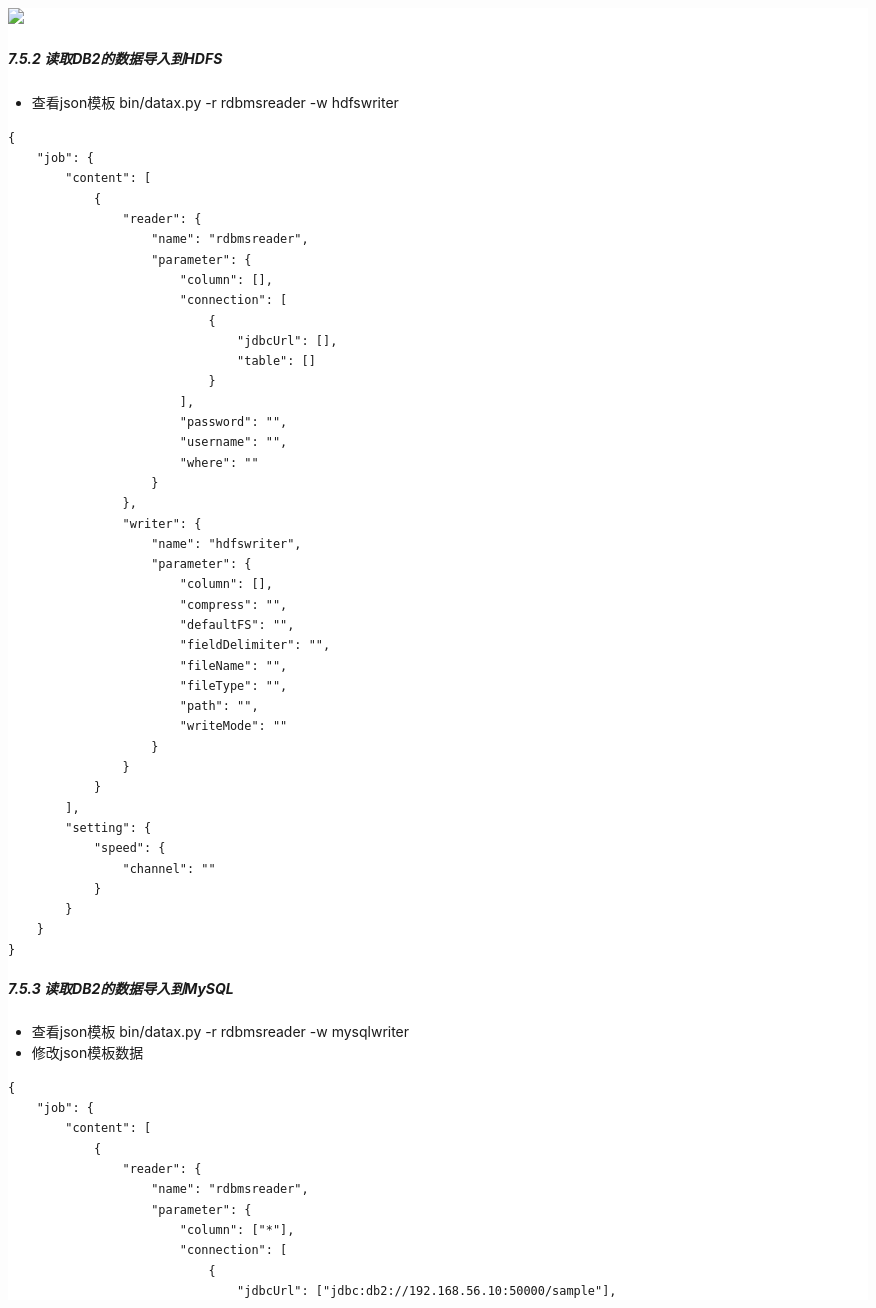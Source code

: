 ![](https://img2020.cnblogs.com/blog/1231979/202112/1231979-20211226185920060-1131067649.png)


##### 7.5.2 读取DB2的数据导入到HDFS
- 查看json模板   bin/datax.py -r rdbmsreader -w hdfswriter
```
{
    "job": {
        "content": [
            {
                "reader": {
                    "name": "rdbmsreader", 
                    "parameter": {
                        "column": [], 
                        "connection": [
                            {
                                "jdbcUrl": [], 
                                "table": []
                            }
                        ], 
                        "password": "", 
                        "username": "", 
                        "where": ""
                    }
                }, 
                "writer": {
                    "name": "hdfswriter", 
                    "parameter": {
                        "column": [], 
                        "compress": "", 
                        "defaultFS": "", 
                        "fieldDelimiter": "", 
                        "fileName": "", 
                        "fileType": "", 
                        "path": "", 
                        "writeMode": ""
                    }
                }
            }
        ], 
        "setting": {
            "speed": {
                "channel": ""
            }
        }
    }
}
```


##### 7.5.3 读取DB2的数据导入到MySQL
- 查看json模板   bin/datax.py -r rdbmsreader -w mysqlwriter
- 修改json模板数据
```
{
    "job": {
        "content": [
            {
                "reader": {
                    "name": "rdbmsreader", 
                    "parameter": {
                        "column": ["*"], 
                        "connection": [
                            {
                                "jdbcUrl": ["jdbc:db2://192.168.56.10:50000/sample"], 
```